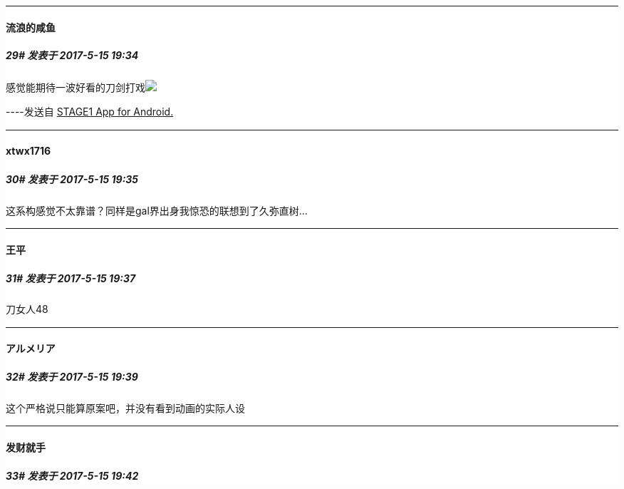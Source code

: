 *****

####  流浪的咸鱼  
##### 29#       发表于 2017-5-15 19:34




感觉能期待一波好看的刀剑打戏<img src="https://static.saraba1st.com/image/smiley/face2017/009.gif" referrerpolicy="no-referrer">


----发送自 [STAGE1 App for Android.](http://stage1.5j4m.com/?1.27)







*****

####  xtwx1716  
##### 30#       发表于 2017-5-15 19:35




这系构感觉不太靠谱？同样是gal界出身我惊恐的联想到了久弥直树…







*****

####  王平  
##### 31#       发表于 2017-5-15 19:37




刀女人48







*****

####  アルメリア  
##### 32#       发表于 2017-5-15 19:39




这个严格说只能算原案吧，并没有看到动画的实际人设







*****

####  发财就手  
##### 33#       发表于 2017-5-15 19:42
